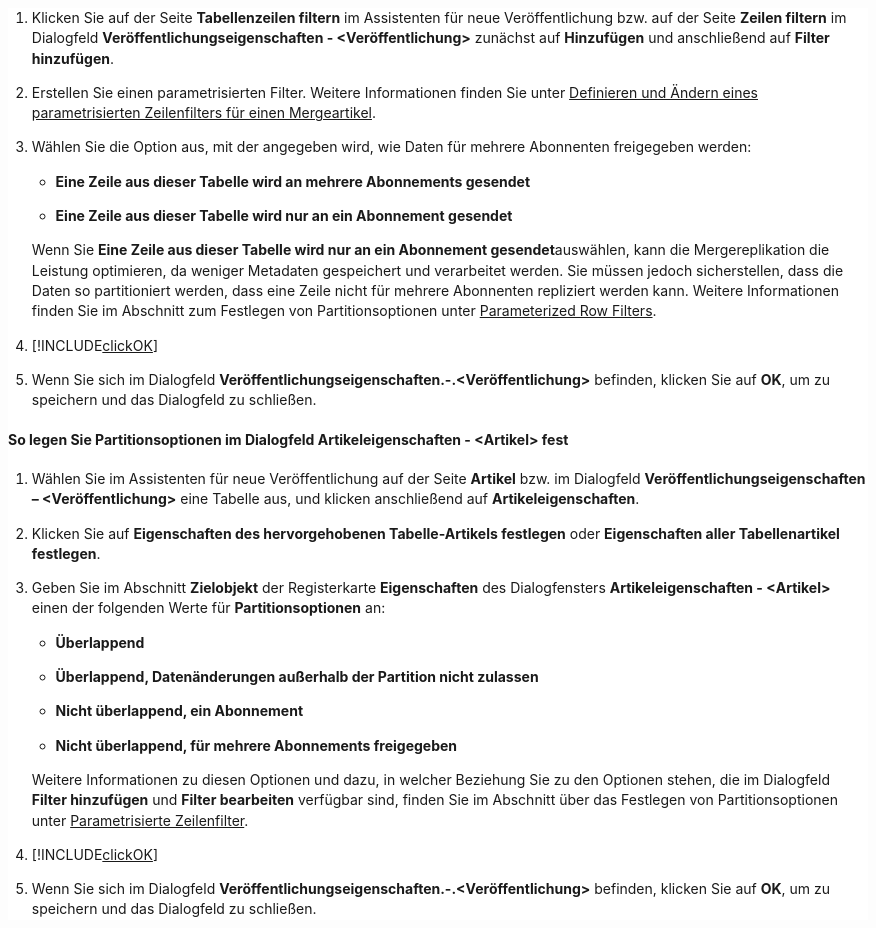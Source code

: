 1.  Klicken Sie auf der Seite **Tabellenzeilen filtern** im Assistenten für neue Veröffentlichung bzw. auf der Seite **Zeilen filtern** im Dialogfeld **Veröffentlichungseigenschaften - \<Veröffentlichung>** zunächst auf **Hinzufügen** und anschließend auf **Filter hinzufügen**.  
  
2.  Erstellen Sie einen parametrisierten Filter. Weitere Informationen finden Sie unter [Definieren und Ändern eines parametrisierten Zeilenfilters für einen Mergeartikel](../../../relational-databases/replication/publish/define-and-modify-a-parameterized-row-filter-for-a-merge-article.md).  
  
3.  Wählen Sie die Option aus, mit der angegeben wird, wie Daten für mehrere Abonnenten freigegeben werden:  
  
    -   **Eine Zeile aus dieser Tabelle wird an mehrere Abonnements gesendet**  
  
    -   **Eine Zeile aus dieser Tabelle wird nur an ein Abonnement gesendet**  
  
     Wenn Sie **Eine Zeile aus dieser Tabelle wird nur an ein Abonnement gesendet**auswählen, kann die Mergereplikation die Leistung optimieren, da weniger Metadaten gespeichert und verarbeitet werden. Sie müssen jedoch sicherstellen, dass die Daten so partitioniert werden, dass eine Zeile nicht für mehrere Abonnenten repliziert werden kann. Weitere Informationen finden Sie im Abschnitt zum Festlegen von Partitionsoptionen unter [Parameterized Row Filters](../../../relational-databases/replication/merge/parameterized-filters-parameterized-row-filters.md).  
  
4.  [!INCLUDE[clickOK](../../../includes/clickok-md.md)]  
  
5.  Wenn Sie sich im Dialogfeld **Veröffentlichungseigenschaften.-.\<Veröffentlichung>** befinden, klicken Sie auf **OK**, um zu speichern und das Dialogfeld zu schließen.  
  
#### <a name="to-set-partition-options-in-the-article-properties---article-dialog-box"></a>So legen Sie Partitionsoptionen im Dialogfeld Artikeleigenschaften - \<Artikel> fest  
  
1.  Wählen Sie im Assistenten für neue Veröffentlichung auf der Seite **Artikel** bzw. im Dialogfeld **Veröffentlichungseigenschaften – \<Veröffentlichung>** eine Tabelle aus, und klicken anschließend auf **Artikeleigenschaften**.  
  
2.  Klicken Sie auf **Eigenschaften des hervorgehobenen Tabelle-Artikels festlegen** oder **Eigenschaften aller Tabellenartikel festlegen**.  
  
3.  Geben Sie im Abschnitt **Zielobjekt** der Registerkarte **Eigenschaften** des Dialogfensters **Artikeleigenschaften - \<Artikel>** einen der folgenden Werte für **Partitionsoptionen** an:  
  
    -   **Überlappend**  
  
    -   **Überlappend, Datenänderungen außerhalb der Partition nicht zulassen**  
  
    -   **Nicht überlappend, ein Abonnement**  
  
    -   **Nicht überlappend, für mehrere Abonnements freigegeben**  
  
     Weitere Informationen zu diesen Optionen und dazu, in welcher Beziehung Sie zu den Optionen stehen, die im Dialogfeld **Filter hinzufügen** und **Filter bearbeiten** verfügbar sind, finden Sie im Abschnitt über das Festlegen von Partitionsoptionen unter [Parametrisierte Zeilenfilter](../../../relational-databases/replication/merge/parameterized-filters-parameterized-row-filters.md).  
  
4.  [!INCLUDE[clickOK](../../../includes/clickok-md.md)]  
  
5.  Wenn Sie sich im Dialogfeld **Veröffentlichungseigenschaften.-.\<Veröffentlichung>** befinden, klicken Sie auf **OK**, um zu speichern und das Dialogfeld zu schließen.  
  
